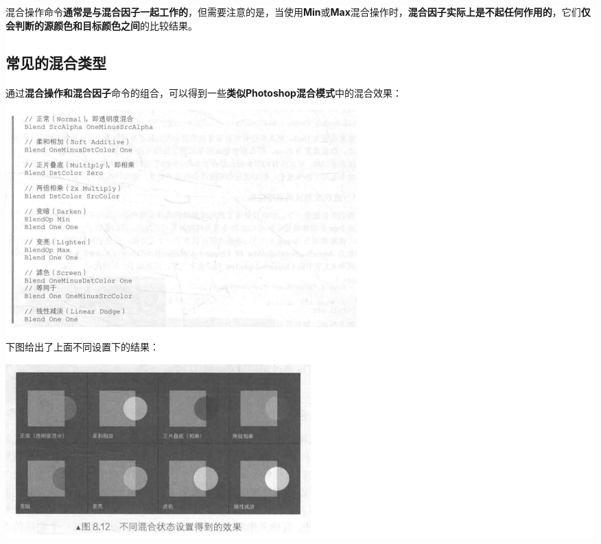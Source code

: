 混合操作命令**通常是与混合因子一起工作的**，但需要注意的是，当使用**Min**或**Max**混合操作时，**混合因子实际上是不起任何作用的**，它们**仅会判断的源颜色和目标颜色之间**的比较结果。

## 常见的混合类型

通过**混合操作和混合因子**命令的组合，可以得到一些**类似Photoshop混合模式**中的混合效果：

<img src="./images/76.png"  style="zoom:50%;" />

下图给出了上面不同设置下的结果：

<img src="./images/77.png"  style="zoom:50%;" />
